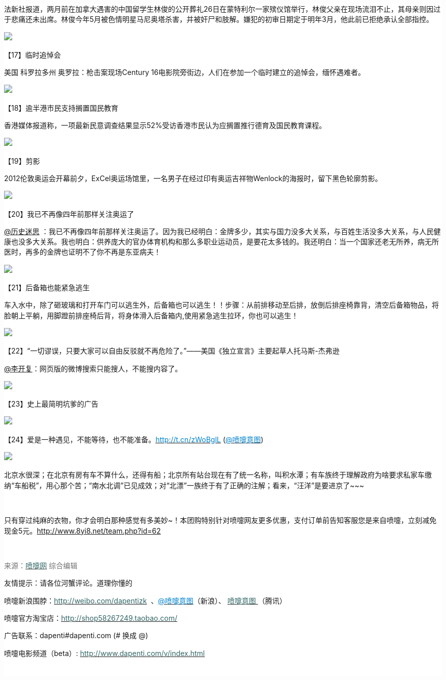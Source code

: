 <p>法新社报道，两月前在加拿大遇害的中国留学生林俊的公开葬礼26日在蒙特利尔一家殡仪馆举行，林俊父亲在现场流泪不止，其母亲则因过于悲痛还未出席。林俊今年5月被色情明星马尼奥塔杀害，并被奸尸和肢解。嫌犯的初审日期定于明年3月，他此前已拒绝承认全部指控。</p>
<p><img style="BORDER-BOTTOM-COLOR: #000000; BORDER-TOP-COLOR: #000000; BORDER-RIGHT-COLOR: #000000; BORDER-LEFT-COLOR: #000000" border="0" src="http://ptimg.org:88/dapenti/C94tp8sY/V48xt.jpg"></p>
<p>【17】临时追悼会</p>
<p>美国 科罗拉多州 奥罗拉：枪击案现场Century 16电影院旁街边，人们在参加一个临时建立的追悼会，缅怀遇难者。</p>
<p><img style="BORDER-BOTTOM-COLOR: #000000; BORDER-TOP-COLOR: #000000; BORDER-RIGHT-COLOR: #000000; BORDER-LEFT-COLOR: #000000" border="0" src="http://ptimg.org:88/dapenti/C95pvZuL/n4GOi.jpg"></p>
<p>【18】逾半港市民支持搁置国民教育</p>
<p>香港媒体报道称，一项最新民意调查结果显示52%受访香港市民认为应搁置推行德育及国民教育课程。</p>
<p><img style="BORDER-BOTTOM-COLOR: #000000; BORDER-TOP-COLOR: #000000; BORDER-RIGHT-COLOR: #000000; BORDER-LEFT-COLOR: #000000" border="0" src="http://ptimg.org:88/dapenti/C94Bq5oK/ui1mP.jpg"></p>
<p>【19】剪影</p>
<p>2012伦敦奥运会开幕前夕，ExCel奥运场馆里，一名男子在经过印有奥运吉祥物Wenlock的海报时，留下黑色轮廓剪影。</p>
<p><img style="BORDER-BOTTOM-COLOR: #000000; BORDER-TOP-COLOR: #000000; BORDER-RIGHT-COLOR: #000000; BORDER-LEFT-COLOR: #000000" border="0" src="http://ptimg.org:88/dapenti/C95rnMJc/nIpIW.jpg"></p>
<p>【20】我已不再像四年前那样关注奥运了</p>
<p><a title="历史迷思" href="http://weibo.com/2762663280" usercard="id=2762663280" nick-name="历史迷思">@历史迷思</a> ：我已不再像四年前那样关注奥运了。因为我已经明白：金牌多少，其实与国力没多大关系，与百姓生活没多大关系，与人民健康也没多大关系。我也明白：供养庞大的官办体育机构和那么多职业运动员，是要花太多钱的。我还明白：当一个国家还老无所养，病无所医时，再多的金牌也证明不了你不再是东亚病夫！</p>
<p><img style="BORDER-BOTTOM-COLOR: #000000; BORDER-TOP-COLOR: #000000; BORDER-RIGHT-COLOR: #000000; BORDER-LEFT-COLOR: #000000" border="0" src="http://ptimg.org:88/dapenti/C94IGnHy/iqsPS.jpg"></p>
<p>【21】后备箱也能紧急逃生</p>
<p>车入水中，除了砸玻璃和打开车门可以逃生外，后备箱也可以逃生！！步骤：从前排移动至后排，放倒后排座椅靠背，清空后备箱物品，将脸朝上平躺，用脚蹬前排座椅后背，将身体滑入后备箱内,使用紧急逃生拉环，你也可以逃生！</p>
<p><img style="BORDER-BOTTOM-COLOR: #000000; BORDER-TOP-COLOR: #000000; BORDER-RIGHT-COLOR: #000000; BORDER-LEFT-COLOR: #000000" border="0" src="http://ptimg.org:88/dapenti/C94T1FT4/GgFoP.jpg"></p>
<p>【22】“一切谬误，只要大家可以自由反驳就不再危险了。”——美国《独立宣言》主要起草人托马斯-杰弗逊 </p>
<dt node-type="feed_list_forwardContent">
<a title="李开复" href="http://weibo.com/kaifulee" usercard="id=1197161814" nick-name="李开复">@李开复</a>：网页版的微博搜索只能搜人，不能搜内容了。</dt>
<p><img style="BORDER-BOTTOM-COLOR: #000000; BORDER-TOP-COLOR: #000000; BORDER-RIGHT-COLOR: #000000; BORDER-LEFT-COLOR: #000000" border="0" src="http://ptimg.org:88/dapenti/C94FR1il/NTTTg.jpg"></p>
<p>【23】史上最简明坑爹的广告</p>
<p><img style="BORDER-BOTTOM-COLOR: #000000; BORDER-TOP-COLOR: #000000; BORDER-RIGHT-COLOR: #000000; BORDER-LEFT-COLOR: #000000" border="0" src="http://ptimg.org:88/dapenti/C95kViPT/15AlJ7.jpg"></p>
<p>【24】爱是一种遇见，不能等待，也不能准备。<a title="http://www.dapenti.com/blog/more.asp?name=tupian&amp;id=64466" href="http://t.cn/zWoBglL" target="_blank" action-type="feed_list_url" mt="url"><font color="#0082cb">http://t.cn/zWoBglL</font></a>&#160;(<a href="http://weibo.com/pentiyitu" target="_blank"><font color="#0082cb">@喷嚏意图</font></a>)</p>
<p><img style="BORDER-BOTTOM-COLOR: #000000; BORDER-TOP-COLOR: #000000; BORDER-RIGHT-COLOR: #000000; BORDER-LEFT-COLOR: #000000" border="0" src="http://ptimg.org:88/dapenti/C95oCU4e/t6Wpf.jpg"></p>
<p>北京水很深；在北京有房有车不算什么，还得有船；北京所有站台现在有了统一名称，叫积水潭；有车族终于理解政府为啥要求私家车缴纳“车船税”，用心那个苦；“南水北调”已见成效；对“北漂”一族终于有了正确的注解；看来，“汪洋”是要进京了~~~</p>
<p>&#160;</p>
<p>只有穿过纯麻的衣物，你才会明白那种感觉有多美妙~！本团购特别针对喷嚏网友更多优惠，支付订单前告知客服您是来自喷嚏，立刻减免现金5元。<a href="http://www.8yi8.net/team.php?id=62">http://www.8yi8.net/team.php?id=62</a></p>
<p>&#160;</p>
<p><span style="COLOR: #767173"><span class="eE">来源：<a href="http://www.dapenti.com/" target="_blank"><font color="#336666">喷嚏网</font></a> 综合编辑 </span></span></p>
<div>
<p>友情提示：请各位河蟹评论。道理你懂的</p>
<p>喷嚏新浪围脖：<a href="http://weibo.com/dapentizk"><font color="#336666">http://weibo.com/dapentizk</font></a>&#160; 、<a href="http://weibo.com/2379450280" target="_blank"><font color="#0082cb">@喷嚏意图</font></a>（新浪）、&#160;<a href="http://t.qq.com/pentiyitu" target="_blank"><font color="#336666">喷嚏意图 </font></a>（腾讯）</p>
<p>喷嚏官方淘宝店：<a href="http://shop58267249.taobao.com/"><font color="#336666">http://shop58267249.taobao.com/</font></a></p>
<p>广告联系：dapenti#dapenti.com (# 换成 @)</p>
<p>喷嚏电影频道（beta）: <a href="http://www.dapenti.com/v/index.html"><font color="#336666">http://www.dapenti.com/v/index.html</font></a>&#160;</p>
</div>
<p>&#160;</p>
</div>